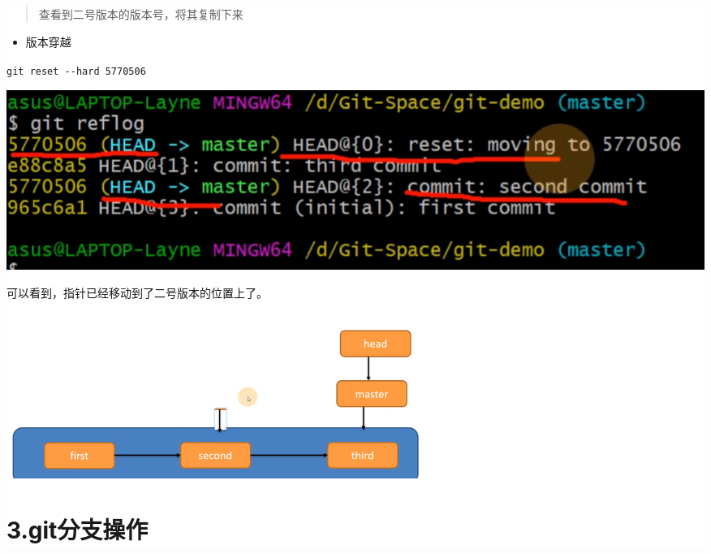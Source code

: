 >查看到二号版本的版本号，将其复制下来

* 版本穿越

```shell
git reset --hard 5770506
```

![image-20241020171426765](typora图片/git/image-20241020171426765.png)

可以看到，指针已经移动到了二号版本的位置上了。

<img src="typora图片/git/image-20241020172004900.png" alt="image-20241020172004900" style="zoom:50%;" />





# 3.git分支操作
